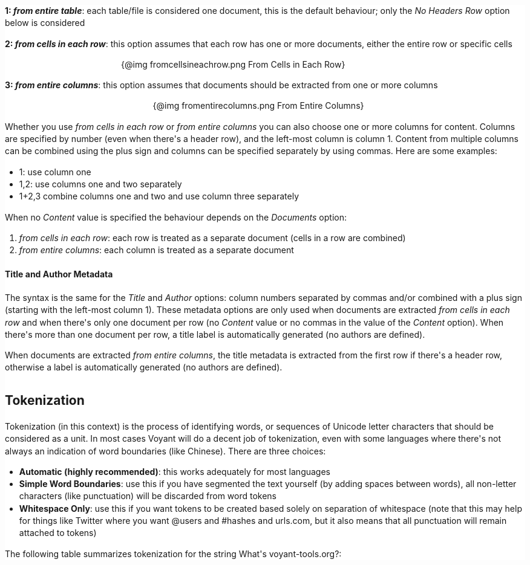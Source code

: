 <b>1: _from entire table_</b>: each table/file is considered one document, this is the default behaviour; only the _No Headers Row_ option below is considered

<b>2: _from cells in each row_</b>: this option assumes that each row has one or more documents, either the entire row or specific cells

<div style="max-width: 476px; margin-left: auto; margin-right: auto;">{@img fromcellsineachrow.png From Cells in Each Row}</div>

<b>3: _from entire columns_</b>: this option assumes that documents should be extracted from one or more columns

<div style="max-width: 371px; margin-left: auto; margin-right: auto;">{@img fromentirecolumns.png From Entire Columns}</div>

Whether you use _from cells in each row_ or _from entire columns_ you can also choose one or more columns for content. Columns are specified by number (even when there's a header row), and the left-most column is column 1. Content from multiple columns can be combined using the plus sign and columns can be specified separately by using commas. Here are some examples:

* 1: use column one
* 1,2: use columns one and two separately
* 1+2,3 combine columns one and two and use column three separately

When no _Content_ value is specified the behaviour depends on the _Documents_ option:

1. *from cells in each row*: each row is treated as a separate document (cells in a row are combined)
1. *from entire columns*: each column is treated as a separate document

#### Title and Author Metadata

The syntax is the same for the _Title_ and _Author_ options: column numbers separated by commas and/or combined with a plus sign (starting with the left-most column 1). These metadata options are only used when documents are extracted _from cells in each row_ and when there's only one document per row (no _Content_ value or no commas in the value of the _Content_ option). When there's more than one document per row, a title label is automatically generated (no authors are defined).

When documents are extracted _from entire columns_, the title metadata is extracted from the first row if there's a header row, otherwise a label is automatically generated (no authors are defined).

## Tokenization

Tokenization (in this context) is the process of identifying words, or sequences of Unicode letter characters that should be considered as a unit. In most cases Voyant will do a decent job of tokenization, even with some languages where there's not always an indication of word boundaries (like Chinese). There are three choices:

* **Automatic (highly recommended)**: this works adequately for most languages
* **Simple Word Boundaries**: use this if you have segmented the text yourself (by adding spaces between words), all non-letter characters (like punctuation) will be discarded from word tokens
* **Whitespace Only**: use this if you want tokens to be created based solely on separation of whitespace (note that this may help for things like Twitter where you want @users and #hashes and urls.com, but it also means that all punctuation will remain attached to tokens)

The following table summarizes tokenization for the string <span class="keyword">What's voyant-tools.org?</span>:
